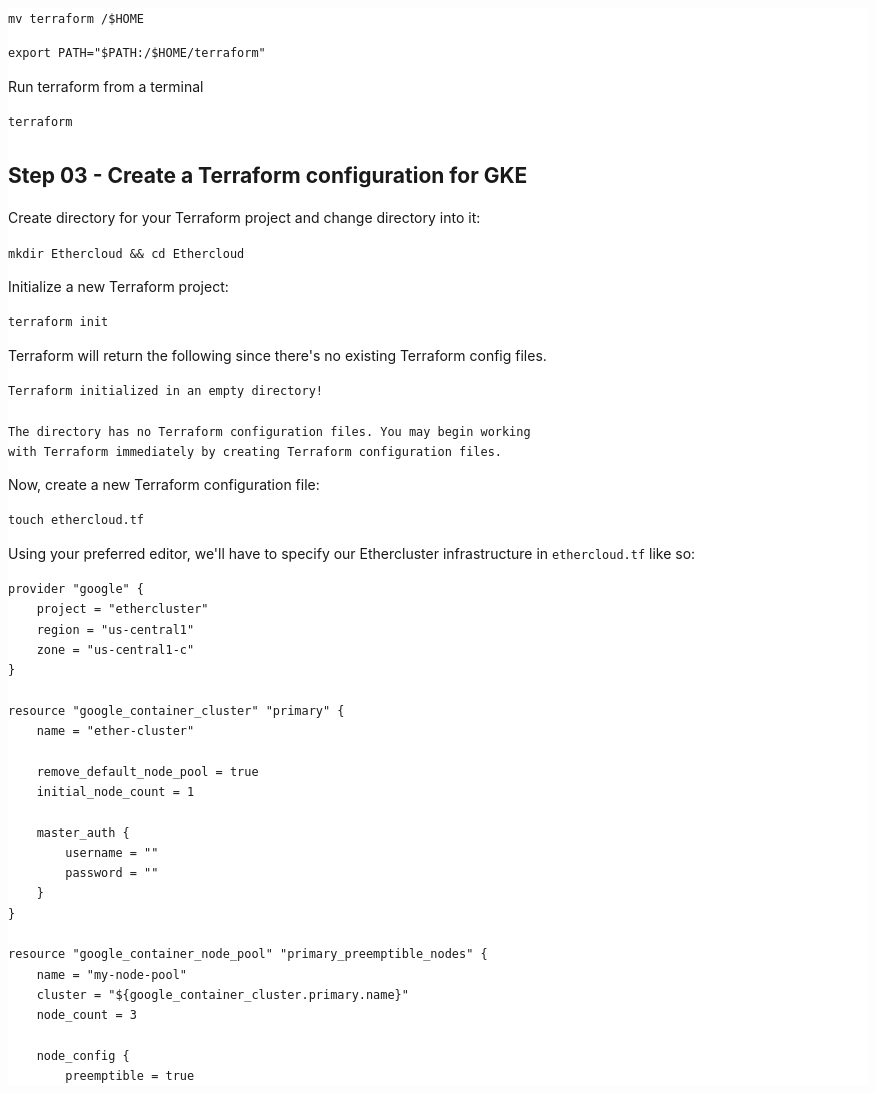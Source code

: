```shell
mv terraform /$HOME
```

```shell
export PATH="$PATH:/$HOME/terraform"
```

Run terraform from a terminal

```shell
terraform
```

## Step 03 - Create a Terraform configuration for GKE

Create directory for your Terraform project and change directory into it:

 ```shell
mkdir Ethercloud && cd Ethercloud
```

Initialize a new Terraform project:

```shell
terraform init
 ```

Terraform will return the following since there's no existing Terraform config files.

```
Terraform initialized in an empty directory!

The directory has no Terraform configuration files. You may begin working
with Terraform immediately by creating Terraform configuration files.
```

Now, create a new Terraform configuration file:

```shell
touch ethercloud.tf
```

Using your preferred editor, we'll have to specify our Ethercluster infrastructure in `ethercloud.tf` like so:

```
provider "google" {
    project = "ethercluster"
    region = "us-central1"       
    zone = "us-central1-c"
}

resource "google_container_cluster" "primary" {
    name = "ether-cluster"
    
    remove_default_node_pool = true
    initial_node_count = 1

    master_auth {
        username = ""
        password = ""
    }
}

resource "google_container_node_pool" "primary_preemptible_nodes" {
    name = "my-node-pool"
    cluster = "${google_container_cluster.primary.name}"
    node_count = 3
    
    node_config {
        preemptible = true
```